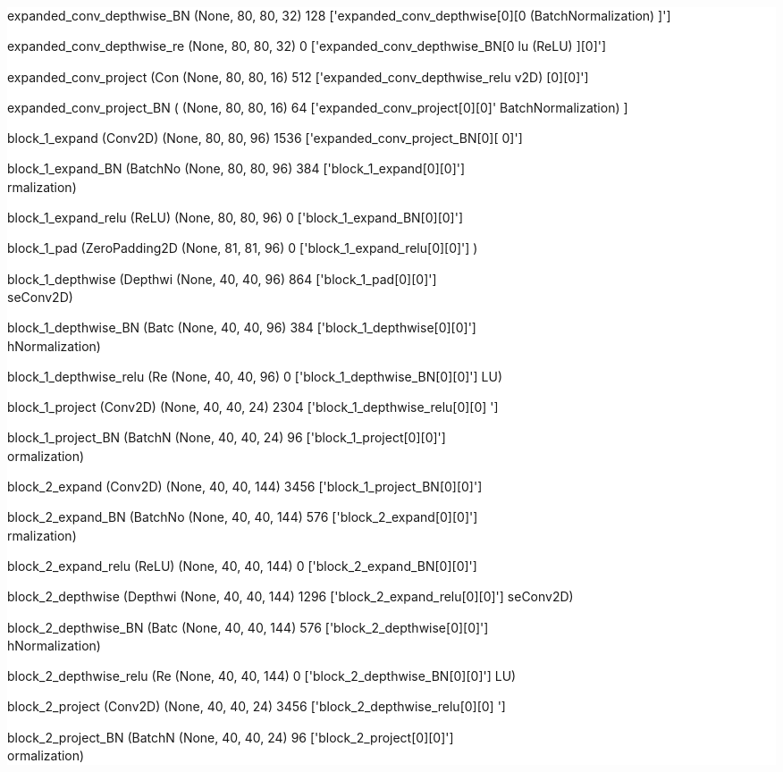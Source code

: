  expanded_conv_depthwise_BN  (None, 80, 80, 32)           128       ['expanded_conv_depthwise[0][0
  (BatchNormalization)                                              ]']                           
                                                                                                  
 expanded_conv_depthwise_re  (None, 80, 80, 32)           0         ['expanded_conv_depthwise_BN[0
 lu (ReLU)                                                          ][0]']                        
                                                                                                  
 expanded_conv_project (Con  (None, 80, 80, 16)           512       ['expanded_conv_depthwise_relu
 v2D)                                                               [0][0]']                      
                                                                                                  
 expanded_conv_project_BN (  (None, 80, 80, 16)           64        ['expanded_conv_project[0][0]'
 BatchNormalization)                                                ]                             
                                                                                                  
 block_1_expand (Conv2D)     (None, 80, 80, 96)           1536      ['expanded_conv_project_BN[0][
                                                                    0]']                          
                                                                                                  
 block_1_expand_BN (BatchNo  (None, 80, 80, 96)           384       ['block_1_expand[0][0]']      
 rmalization)                                                                                     
                                                                                                  
 block_1_expand_relu (ReLU)  (None, 80, 80, 96)           0         ['block_1_expand_BN[0][0]']   
                                                                                                  
 block_1_pad (ZeroPadding2D  (None, 81, 81, 96)           0         ['block_1_expand_relu[0][0]'] 
 )                                                                                                
                                                                                                  
 block_1_depthwise (Depthwi  (None, 40, 40, 96)           864       ['block_1_pad[0][0]']         
 seConv2D)                                                                                        
                                                                                                  
 block_1_depthwise_BN (Batc  (None, 40, 40, 96)           384       ['block_1_depthwise[0][0]']   
 hNormalization)                                                                                  
                                                                                                  
 block_1_depthwise_relu (Re  (None, 40, 40, 96)           0         ['block_1_depthwise_BN[0][0]']
 LU)                                                                                              
                                                                                                  
 block_1_project (Conv2D)    (None, 40, 40, 24)           2304      ['block_1_depthwise_relu[0][0]
                                                                    ']                            
                                                                                                  
 block_1_project_BN (BatchN  (None, 40, 40, 24)           96        ['block_1_project[0][0]']     
 ormalization)                                                                                    
                                                                                                  
 block_2_expand (Conv2D)     (None, 40, 40, 144)          3456      ['block_1_project_BN[0][0]']  
                                                                                                  
 block_2_expand_BN (BatchNo  (None, 40, 40, 144)          576       ['block_2_expand[0][0]']      
 rmalization)                                                                                     
                                                                                                  
 block_2_expand_relu (ReLU)  (None, 40, 40, 144)          0         ['block_2_expand_BN[0][0]']   
                                                                                                  
 block_2_depthwise (Depthwi  (None, 40, 40, 144)          1296      ['block_2_expand_relu[0][0]'] 
 seConv2D)                                                                                        
                                                                                                  
 block_2_depthwise_BN (Batc  (None, 40, 40, 144)          576       ['block_2_depthwise[0][0]']   
 hNormalization)                                                                                  
                                                                                                  
 block_2_depthwise_relu (Re  (None, 40, 40, 144)          0         ['block_2_depthwise_BN[0][0]']
 LU)                                                                                              
                                                                                                  
 block_2_project (Conv2D)    (None, 40, 40, 24)           3456      ['block_2_depthwise_relu[0][0]
                                                                    ']                            
                                                                                                  
 block_2_project_BN (BatchN  (None, 40, 40, 24)           96        ['block_2_project[0][0]']     
 ormalization)                                                                                    
                                                                                                  